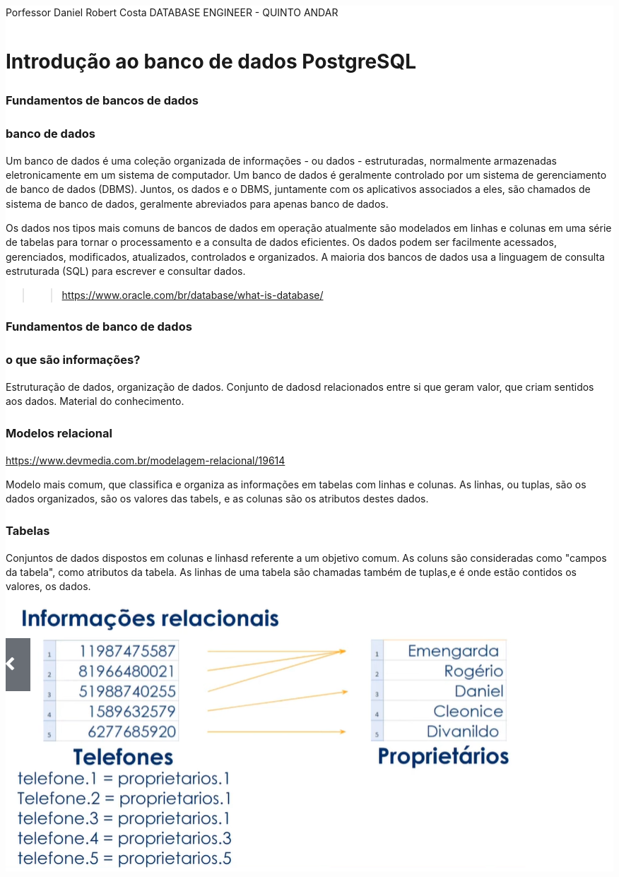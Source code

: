 Porfessor Daniel Robert Costa
DATABASE ENGINEER - QUINTO ANDAR

# **Introdução ao banco de dados PostgreSQL**

### **Fundamentos de bancos de dados**

### **banco de dados**

Um banco de dados é uma coleção organizada de informações - ou dados - estruturadas, normalmente armazenadas eletronicamente em um sistema de computador. Um banco de dados é geralmente controlado por um sistema de gerenciamento de banco de dados (DBMS). Juntos, os dados e o DBMS, juntamente com os aplicativos associados a eles, são chamados de sistema de banco de dados, geralmente abreviados para apenas banco de dados.

Os dados nos tipos mais comuns de bancos de dados em operação atualmente são modelados em linhas e colunas em uma série de tabelas para tornar o processamento e a consulta de dados eficientes. Os dados podem ser facilmente acessados, gerenciados, modificados, atualizados, controlados e organizados. A maioria dos bancos de dados usa a linguagem de consulta estruturada (SQL) para escrever e consultar dados.
>> https://www.oracle.com/br/database/what-is-database/



### **Fundamentos de banco de dados**

### **o que são informações?**

Estruturação de dados, organização de dados. Conjunto de dadosd relacionados entre si que geram valor, que criam sentidos aos dados. Material do conhecimento. 

### **Modelos relacional**

https://www.devmedia.com.br/modelagem-relacional/19614

Modelo mais comum, que classifica e organiza as informações em tabelas com linhas e colunas. As linhas, ou tuplas, são os dados organizados, são os valores das tabels, e as colunas são os atributos destes dados.

### **Tabelas**

Conjuntos de dados dispostos em colunas e linhasd referente a um objetivo comum. As coluns são consideradas como "campos da tabela", como atributos da tabela. As linhas de uma tabela são chamadas também de tuplas,e é onde estão contidos os valores, os dados.

![img](imagens/1.png)